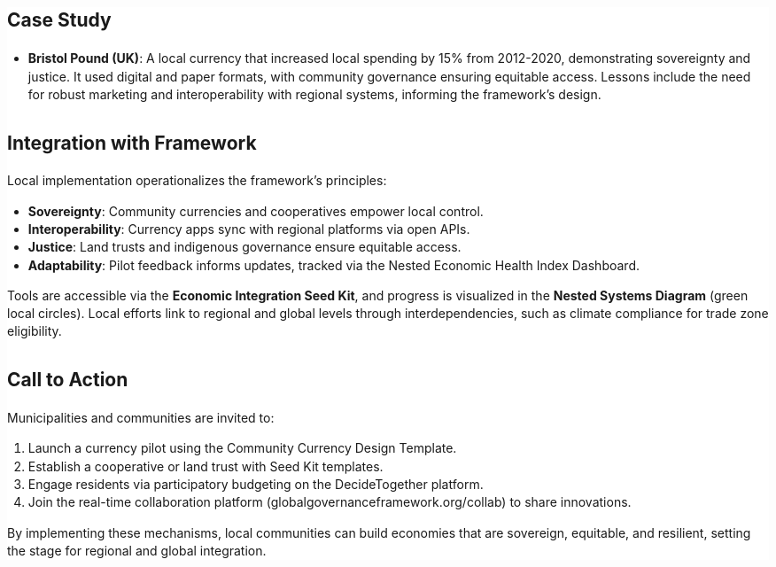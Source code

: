 ## <a id="case-study"></a>Case Study
- **Bristol Pound (UK)**: A local currency that increased local spending by 15% from 2012-2020, demonstrating sovereignty and justice. It used digital and paper formats, with community governance ensuring equitable access. Lessons include the need for robust marketing and interoperability with regional systems, informing the framework’s design.

## <a id="integration-with-framework"></a>Integration with Framework
Local implementation operationalizes the framework’s principles:
- **Sovereignty**: Community currencies and cooperatives empower local control.
- **Interoperability**: Currency apps sync with regional platforms via open APIs.
- **Justice**: Land trusts and indigenous governance ensure equitable access.
- **Adaptability**: Pilot feedback informs updates, tracked via the Nested Economic Health Index Dashboard.

Tools are accessible via the **Economic Integration Seed Kit**, and progress is visualized in the **Nested Systems Diagram** (green local circles). Local efforts link to regional and global levels through interdependencies, such as climate compliance for trade zone eligibility.

## <a id="call-to-action"></a>Call to Action
Municipalities and communities are invited to:
1. Launch a currency pilot using the Community Currency Design Template.
2. Establish a cooperative or land trust with Seed Kit templates.
3. Engage residents via participatory budgeting on the DecideTogether platform.
4. Join the real-time collaboration platform (globalgovernanceframework.org/collab) to share innovations.

By implementing these mechanisms, local communities can build economies that are sovereign, equitable, and resilient, setting the stage for regional and global integration.
